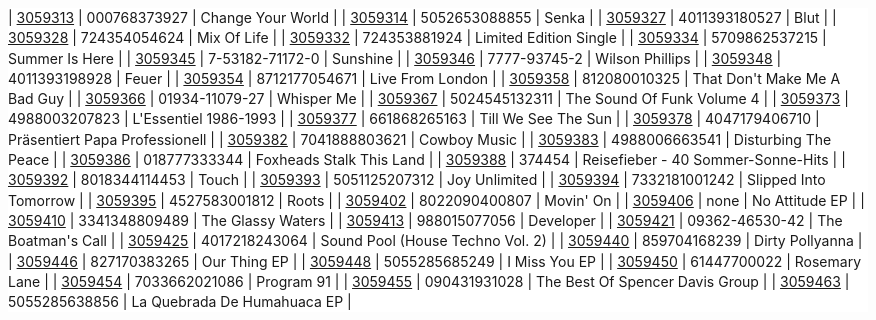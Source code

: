 | [3059313](https://www.discogs.com/release/3059313) | 000768373927 | Change Your World |
| [3059314](https://www.discogs.com/release/3059314) | 5052653088855 | Senka |
| [3059327](https://www.discogs.com/release/3059327) | 4011393180527 | Blut |
| [3059328](https://www.discogs.com/release/3059328) | 724354054624 | Mix Of Life |
| [3059332](https://www.discogs.com/release/3059332) | 724353881924 | Limited Edition Single |
| [3059334](https://www.discogs.com/release/3059334) | 5709862537215 | Summer Is Here |
| [3059345](https://www.discogs.com/release/3059345) | 7-53182-71172-0 | Sunshine |
| [3059346](https://www.discogs.com/release/3059346) | 7777-93745-2 | Wilson Phillips |
| [3059348](https://www.discogs.com/release/3059348) | 4011393198928 | Feuer |
| [3059354](https://www.discogs.com/release/3059354) | 8712177054671 | Live From London |
| [3059358](https://www.discogs.com/release/3059358) | 812080010325 | That Don't Make Me A Bad Guy |
| [3059366](https://www.discogs.com/release/3059366) | 01934-11079-27 | Whisper Me |
| [3059367](https://www.discogs.com/release/3059367) | 5024545132311 | The Sound Of Funk Volume 4 |
| [3059373](https://www.discogs.com/release/3059373) | 4988003207823 | L'Essentiel 1986-1993 |
| [3059377](https://www.discogs.com/release/3059377) | 661868265163 | Till We See The Sun |
| [3059378](https://www.discogs.com/release/3059378) | 4047179406710 | Präsentiert Papa Professionell |
| [3059382](https://www.discogs.com/release/3059382) | 7041888803621 | Cowboy Music |
| [3059383](https://www.discogs.com/release/3059383) | 4988006663541 | Disturbing The Peace |
| [3059386](https://www.discogs.com/release/3059386) | 018777333344 | Foxheads Stalk This Land |
| [3059388](https://www.discogs.com/release/3059388) | 374454 | Reisefieber -  40 Sommer-Sonne-Hits |
| [3059392](https://www.discogs.com/release/3059392) | 8018344114453 | Touch |
| [3059393](https://www.discogs.com/release/3059393) | 5051125207312 | Joy Unlimited |
| [3059394](https://www.discogs.com/release/3059394) | 7332181001242 | Slipped Into Tomorrow |
| [3059395](https://www.discogs.com/release/3059395) | 4527583001812 | Roots |
| [3059402](https://www.discogs.com/release/3059402) | 8022090400807 | Movin' On |
| [3059406](https://www.discogs.com/release/3059406) | none | No Attitude EP |
| [3059410](https://www.discogs.com/release/3059410) | 3341348809489 | The Glassy Waters |
| [3059413](https://www.discogs.com/release/3059413) | 988015077056 | Developer |
| [3059421](https://www.discogs.com/release/3059421) | 09362-46530-42 | The Boatman's Call |
| [3059425](https://www.discogs.com/release/3059425) | 4017218243064 | Sound Pool (House Techno Vol. 2) |
| [3059440](https://www.discogs.com/release/3059440) | 859704168239 | Dirty Pollyanna |
| [3059446](https://www.discogs.com/release/3059446) | 827170383265 | Our Thing EP |
| [3059448](https://www.discogs.com/release/3059448) | 5055285685249 | I Miss You EP |
| [3059450](https://www.discogs.com/release/3059450) | 61447700022 | Rosemary Lane |
| [3059454](https://www.discogs.com/release/3059454) | 7033662021086 | Program 91 |
| [3059455](https://www.discogs.com/release/3059455) | 090431931028 | The Best Of Spencer Davis Group |
| [3059463](https://www.discogs.com/release/3059463) | 5055285638856 | La Quebrada De Humahuaca EP |